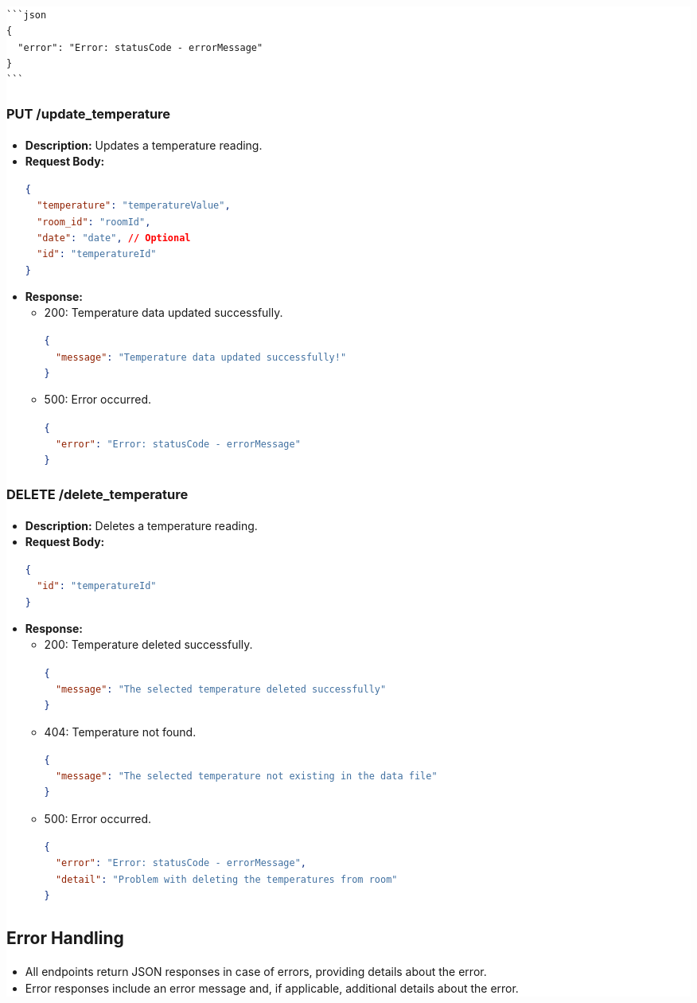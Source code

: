     ```json
    {
      "error": "Error: statusCode - errorMessage"
    }
    ```

### PUT /update_temperature
- **Description:** Updates a temperature reading.
- **Request Body:**
  ```json
  {
    "temperature": "temperatureValue",
    "room_id": "roomId",
    "date": "date", // Optional
    "id": "temperatureId"
  }
  ```
- **Response:**
  - 200: Temperature data updated successfully.
    ```json
    {
      "message": "Temperature data updated successfully!"
    }
    ```
  - 500: Error occurred.
    ```json
    {
      "error": "Error: statusCode - errorMessage"
    }
    ```

### DELETE /delete_temperature
- **Description:** Deletes a temperature reading.
- **Request Body:**
  ```json
  {
    "id": "temperatureId"
  }
  ```
- **Response:**
  - 200: Temperature deleted successfully.
    ```json
    {
      "message": "The selected temperature deleted successfully"
    }
    ```
  - 404: Temperature not found.
    ```json
    {
      "message": "The selected temperature not existing in the data file"
    }
    ```
  - 500: Error occurred.
    ```json
    {
      "error": "Error: statusCode - errorMessage",
      "detail": "Problem with deleting the temperatures from room"
    }
    ```

## Error Handling
- All endpoints return JSON responses in case of errors, providing details about the error.
- Error responses include an error message and, if applicable, additional details about the error.

